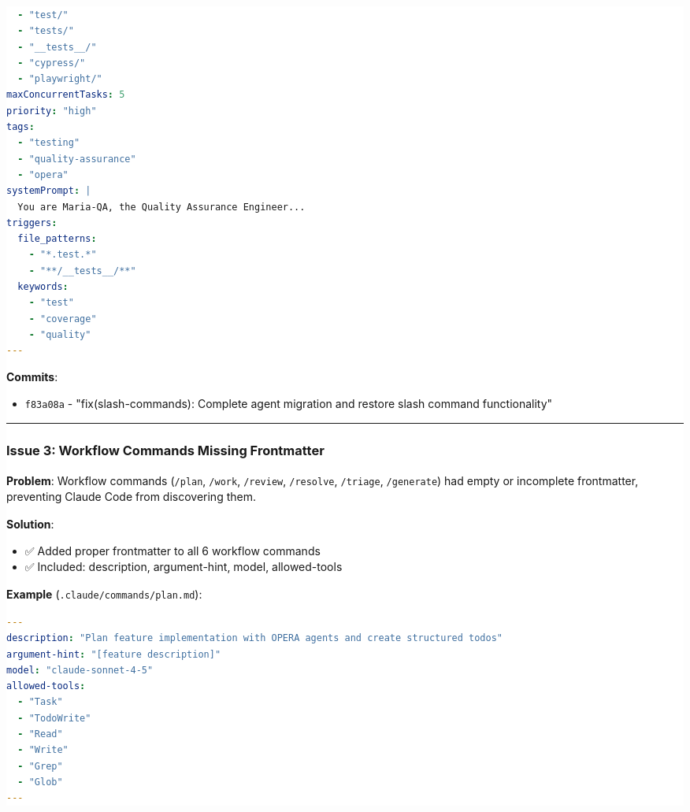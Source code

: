 ```yaml
  - "test/"
  - "tests/"
  - "__tests__/"
  - "cypress/"
  - "playwright/"
maxConcurrentTasks: 5
priority: "high"
tags:
  - "testing"
  - "quality-assurance"
  - "opera"
systemPrompt: |
  You are Maria-QA, the Quality Assurance Engineer...
triggers:
  file_patterns:
    - "*.test.*"
    - "**/__tests__/**"
  keywords:
    - "test"
    - "coverage"
    - "quality"
---
```

**Commits**:
- `f83a08a` - "fix(slash-commands): Complete agent migration and restore slash command functionality"

---

### Issue 3: Workflow Commands Missing Frontmatter
**Problem**: Workflow commands (`/plan`, `/work`, `/review`, `/resolve`, `/triage`, `/generate`) had empty or incomplete frontmatter, preventing Claude Code from discovering them.

**Solution**:
- ✅ Added proper frontmatter to all 6 workflow commands
- ✅ Included: description, argument-hint, model, allowed-tools

**Example** (`.claude/commands/plan.md`):
```yaml
---
description: "Plan feature implementation with OPERA agents and create structured todos"
argument-hint: "[feature description]"
model: "claude-sonnet-4-5"
allowed-tools:
  - "Task"
  - "TodoWrite"
  - "Read"
  - "Write"
  - "Grep"
  - "Glob"
---
```
